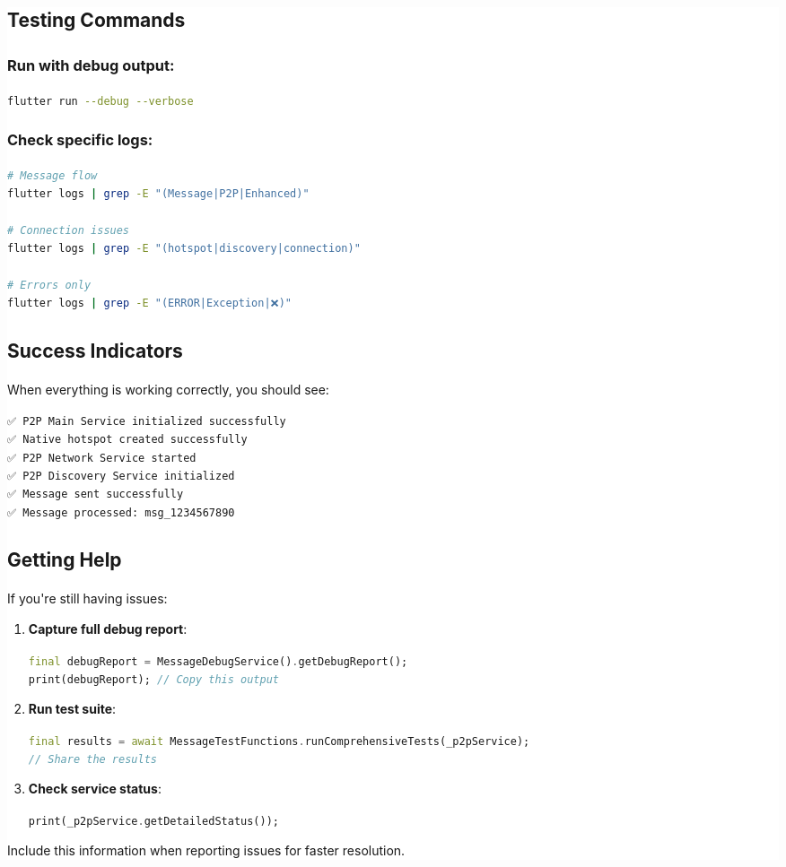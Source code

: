 ## Testing Commands

### Run with debug output:
```bash
flutter run --debug --verbose
```

### Check specific logs:
```bash
# Message flow
flutter logs | grep -E "(Message|P2P|Enhanced)"

# Connection issues  
flutter logs | grep -E "(hotspot|discovery|connection)"

# Errors only
flutter logs | grep -E "(ERROR|Exception|❌)"
```

## Success Indicators

When everything is working correctly, you should see:
```
✅ P2P Main Service initialized successfully
✅ Native hotspot created successfully
✅ P2P Network Service started 
✅ P2P Discovery Service initialized
✅ Message sent successfully
✅ Message processed: msg_1234567890
```

## Getting Help

If you're still having issues:

1. **Capture full debug report**:
   ```dart
   final debugReport = MessageDebugService().getDebugReport();
   print(debugReport); // Copy this output
   ```

2. **Run test suite**:
   ```dart
   final results = await MessageTestFunctions.runComprehensiveTests(_p2pService);
   // Share the results
   ```

3. **Check service status**:
   ```dart
   print(_p2pService.getDetailedStatus());
   ```

Include this information when reporting issues for faster resolution.